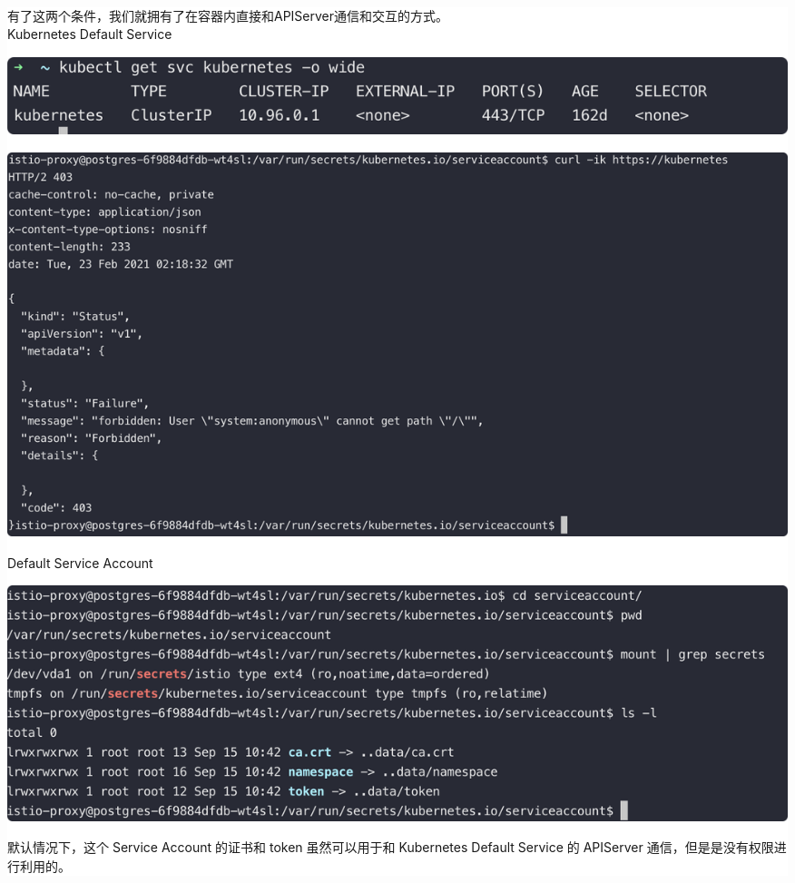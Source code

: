有了这两个条件，我们就拥有了在容器内直接和APIServer通信和交互的方式。  
Kubernetes Default Service

![](assets/1700701621-c37601415429d1fd2d49f311e264fe9f.png)

![](assets/1700701621-267213c677a784e6ff63e525a096bbf0.png)

Default Service Account

![](assets/1700701621-c26a67fed466b2633044f5141055d505.png)

默认情况下，这个 Service Account 的证书和 token 虽然可以用于和 Kubernetes Default Service 的 APIServer 通信，但是是没有权限进行利用的。
